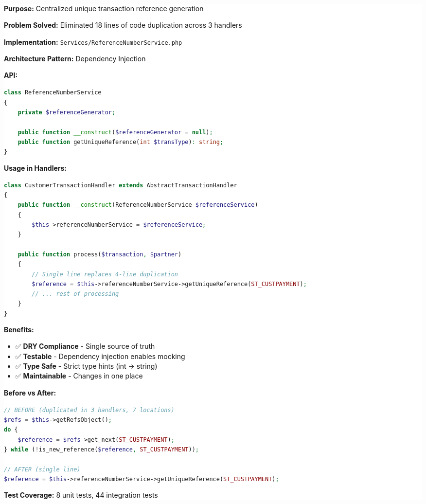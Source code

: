**Purpose:** Centralized unique transaction reference generation

**Problem Solved:** Eliminated 18 lines of code duplication across 3 handlers

**Implementation:** `Services/ReferenceNumberService.php`

**Architecture Pattern:** Dependency Injection

**API:**
```php
class ReferenceNumberService
{
    private $referenceGenerator;
    
    public function __construct($referenceGenerator = null);
    public function getUniqueReference(int $transType): string;
}
```

**Usage in Handlers:**
```php
class CustomerTransactionHandler extends AbstractTransactionHandler
{
    public function __construct(ReferenceNumberService $referenceService)
    {
        $this->referenceNumberService = $referenceService;
    }
    
    public function process($transaction, $partner)
    {
        // Single line replaces 4-line duplication
        $reference = $this->referenceNumberService->getUniqueReference(ST_CUSTPAYMENT);
        // ... rest of processing
    }
}
```

**Benefits:**
- ✅ **DRY Compliance** - Single source of truth
- ✅ **Testable** - Dependency injection enables mocking
- ✅ **Type Safe** - Strict type hints (int → string)
- ✅ **Maintainable** - Changes in one place

**Before vs After:**
```php
// BEFORE (duplicated in 3 handlers, 7 locations)
$refs = $this->getRefsObject();
do {
    $reference = $refs->get_next(ST_CUSTPAYMENT);
} while (!is_new_reference($reference, ST_CUSTPAYMENT));

// AFTER (single line)
$reference = $this->referenceNumberService->getUniqueReference(ST_CUSTPAYMENT);
```

**Test Coverage:** 8 unit tests, 44 integration tests
